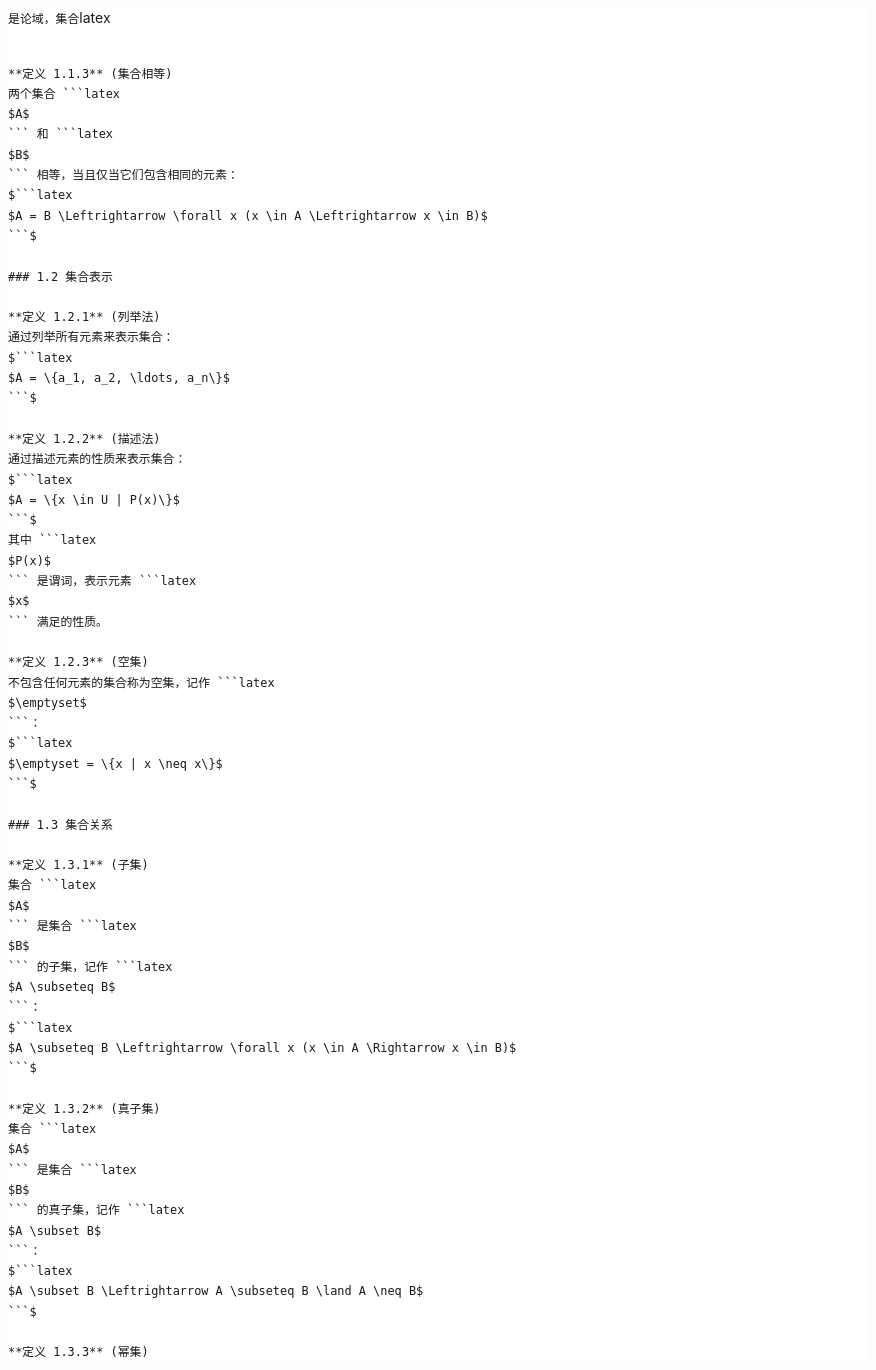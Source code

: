 ``` 是论域，集合 ```latex
```。

**定义 1.1.3** (集合相等)
两个集合 ```latex
$A$
``` 和 ```latex
$B$
``` 相等，当且仅当它们包含相同的元素：
$```latex
$A = B \Leftrightarrow \forall x (x \in A \Leftrightarrow x \in B)$
```$

### 1.2 集合表示

**定义 1.2.1** (列举法)
通过列举所有元素来表示集合：
$```latex
$A = \{a_1, a_2, \ldots, a_n\}$
```$

**定义 1.2.2** (描述法)
通过描述元素的性质来表示集合：
$```latex
$A = \{x \in U | P(x)\}$
```$
其中 ```latex
$P(x)$
``` 是谓词，表示元素 ```latex
$x$
``` 满足的性质。

**定义 1.2.3** (空集)
不包含任何元素的集合称为空集，记作 ```latex
$\emptyset$
```：
$```latex
$\emptyset = \{x | x \neq x\}$
```$

### 1.3 集合关系

**定义 1.3.1** (子集)
集合 ```latex
$A$
``` 是集合 ```latex
$B$
``` 的子集，记作 ```latex
$A \subseteq B$
```：
$```latex
$A \subseteq B \Leftrightarrow \forall x (x \in A \Rightarrow x \in B)$
```$

**定义 1.3.2** (真子集)
集合 ```latex
$A$
``` 是集合 ```latex
$B$
``` 的真子集，记作 ```latex
$A \subset B$
```：
$```latex
$A \subset B \Leftrightarrow A \subseteq B \land A \neq B$
```$

**定义 1.3.3** (幂集)
```